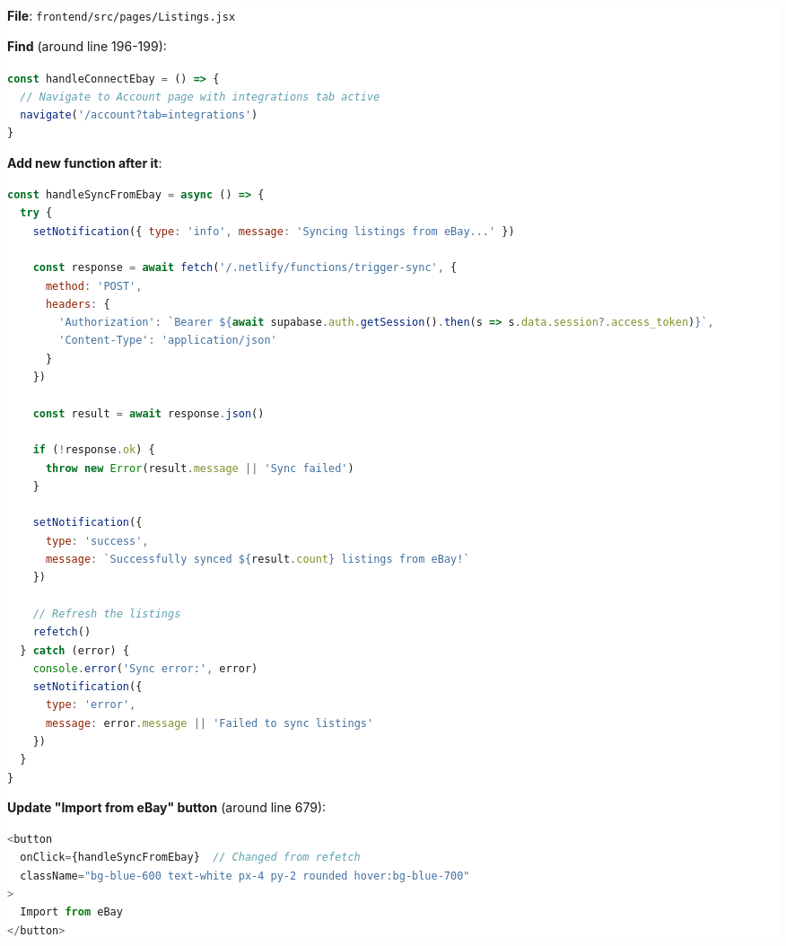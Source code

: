 **File**: `frontend/src/pages/Listings.jsx`

**Find** (around line 196-199):
```javascript
const handleConnectEbay = () => {
  // Navigate to Account page with integrations tab active
  navigate('/account?tab=integrations')
}
```

**Add new function after it**:
```javascript
const handleSyncFromEbay = async () => {
  try {
    setNotification({ type: 'info', message: 'Syncing listings from eBay...' })

    const response = await fetch('/.netlify/functions/trigger-sync', {
      method: 'POST',
      headers: {
        'Authorization': `Bearer ${await supabase.auth.getSession().then(s => s.data.session?.access_token)}`,
        'Content-Type': 'application/json'
      }
    })

    const result = await response.json()

    if (!response.ok) {
      throw new Error(result.message || 'Sync failed')
    }

    setNotification({
      type: 'success',
      message: `Successfully synced ${result.count} listings from eBay!`
    })

    // Refresh the listings
    refetch()
  } catch (error) {
    console.error('Sync error:', error)
    setNotification({
      type: 'error',
      message: error.message || 'Failed to sync listings'
    })
  }
}
```

**Update "Import from eBay" button** (around line 679):
```javascript
<button
  onClick={handleSyncFromEbay}  // Changed from refetch
  className="bg-blue-600 text-white px-4 py-2 rounded hover:bg-blue-700"
>
  Import from eBay
</button>
```
